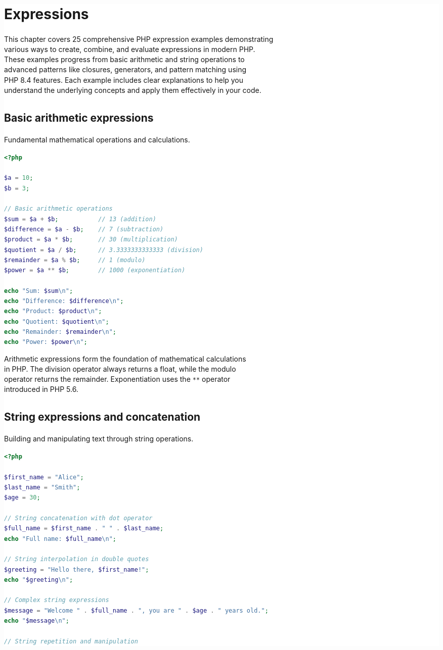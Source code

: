 # Expressions

This chapter covers 25 comprehensive PHP expression examples demonstrating  
various ways to create, combine, and evaluate expressions in modern PHP.  
These examples progress from basic arithmetic and string operations to  
advanced patterns like closures, generators, and pattern matching using  
PHP 8.4 features. Each example includes clear explanations to help you  
understand the underlying concepts and apply them effectively in your code.  

## Basic arithmetic expressions

Fundamental mathematical operations and calculations.  

```php
<?php

$a = 10;
$b = 3;

// Basic arithmetic operations
$sum = $a + $b;           // 13 (addition)
$difference = $a - $b;    // 7 (subtraction)  
$product = $a * $b;       // 30 (multiplication)
$quotient = $a / $b;      // 3.3333333333333 (division)
$remainder = $a % $b;     // 1 (modulo)
$power = $a ** $b;        // 1000 (exponentiation)

echo "Sum: $sum\n";
echo "Difference: $difference\n";
echo "Product: $product\n";
echo "Quotient: $quotient\n";
echo "Remainder: $remainder\n";
echo "Power: $power\n";
```

Arithmetic expressions form the foundation of mathematical calculations  
in PHP. The division operator always returns a float, while the modulo  
operator returns the remainder. Exponentiation uses the `**` operator  
introduced in PHP 5.6.  

## String expressions and concatenation

Building and manipulating text through string operations.  

```php
<?php

$first_name = "Alice";
$last_name = "Smith";
$age = 30;

// String concatenation with dot operator
$full_name = $first_name . " " . $last_name;
echo "Full name: $full_name\n";

// String interpolation in double quotes
$greeting = "Hello there, $first_name!";
echo "$greeting\n";

// Complex string expressions
$message = "Welcome " . $full_name . ", you are " . $age . " years old.";
echo "$message\n";

// String repetition and manipulation
```